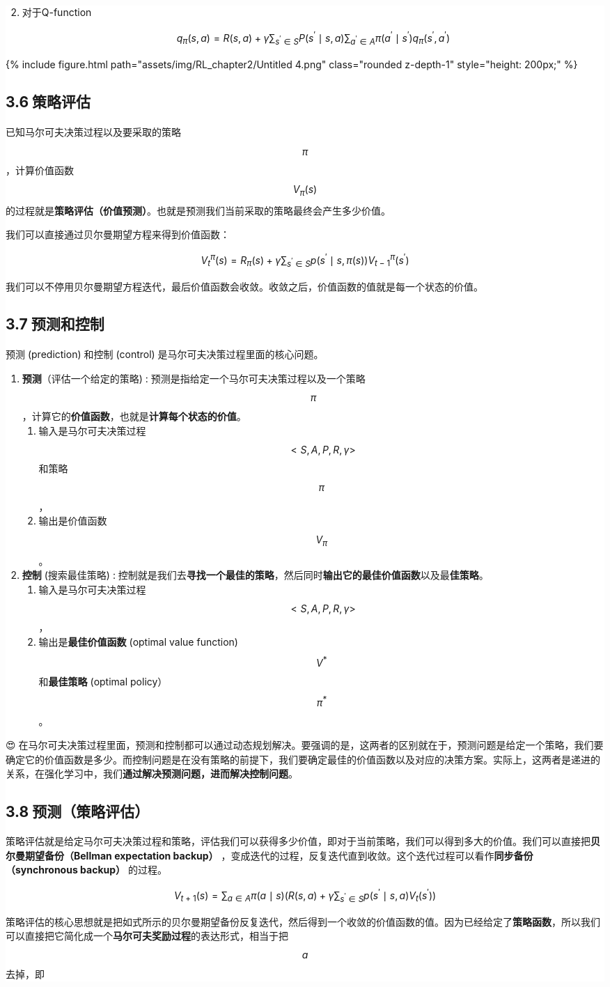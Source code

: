 2. 对于Q-function
    
    $$
    q_\pi(s, a)=R(s, a)+\gamma \sum_{s^{\prime} \in S} P\left(s^{\prime} \mid s, a\right) \sum_{a^{\prime} \in A} \pi\left(a^{\prime} \mid s^{\prime}\right) q_\pi\left(s^{\prime}, a^{\prime}\right)
    $$
    
<div class="row mt-3">
    <div class="col-sm mt-3 mt-md-0 text-center">
        {% include figure.html path="assets/img/RL_chapter2/Untitled 4.png" class="rounded z-depth-1" style="height: 200px;" %}
    </div>
</div>
    

## 3.6 策略评估

已知马尔可夫决策过程以及要采取的策略$$\pi$$，计算价值函数$$V_\pi(s)$$的过程就是**策略评估（价值预测）**。也就是预测我们当前采取的策略最终会产生多少价值。

我们可以直接通过贝尔曼期望方程来得到价值函数：

$$
V^\pi_t(s)=R_\pi(s)+\gamma \sum_{s^{\prime} \in S} p\left(s^{\prime} \mid s, \pi(s)\right) V^\pi_{t-1}\left(s^{\prime}\right)
$$

我们可以不停用贝尔曼期望方程迭代，最后价值函数会收敛。收敛之后，价值函数的值就是每一个状态的价值。

## 3.7 预测和控制

预测 (prediction) 和控制 (control) 是马尔可夫决策过程里面的核心问题。

1. **预测**（评估一个给定的策略) : 预测是指给定一个马尔可夫决策过程以及一个策略 $$\pi$$ ，计算它的**价值函数**，也就是**计算每个状态的价值**。
    1. 输入是马尔可夫决策过程 $$<S, A, P, R, \gamma>$$ 和策略 $$\pi$$ ，
    2. 输出是价值函数 $$V_\pi$$ 。
2. **控制** (搜索最佳策略) : 控制就是我们去**寻找一个最佳的策略**，然后同时**输出它的最佳价值函数**以及最**佳策略**。
    1. 输入是马尔可夫决策过程 $$<S, A, P, R, \gamma>$$ ，
    2. 输出是**最佳价值函数** (optimal value function) $$V^*$$和**最佳策略** (optimal policy） *$$\pi^*$$* 。

😍 在马尔可夫决策过程里面，预测和控制都可以通过动态规划解决。要强调的是，这两者的区别就在于，预测问题是给定一个策略，我们要确定它的价值函数是多少。而控制问题是在没有策略的前提下，我们要确定最佳的价值函数以及对应的决策方案。实际上，这两者是递进的关系，在强化学习中，我们**通过解决预测问题，进而解决控制问题**。

## 3.8 预测（策略评估）

策略评估就是给定马尔可夫决策过程和策略，评估我们可以获得多少价值，即对于当前策略，我们可以得到多大的价值。我们可以直接把**贝尔曼期望备份（Bellman expectation backup）** ，变成迭代的过程，反复迭代直到收敛。这个迭代过程可以看作**同步备份（synchronous backup）** 的过程。

$$
V_{t+1}(s)=\sum_{a \in A} \pi(a \mid s)\left(R(s, a)+\gamma \sum_{s^{\prime} \in S} p\left(s^{\prime} \mid s, a\right) V_t\left(s^{\prime}\right)\right)
$$

策略评估的核心思想就是把如式所示的贝尔曼期望备份反复迭代，然后得到一个收敛的价值函数的值。因为已经给定了**策略函数**，所以我们可以直接把它简化成一个**马尔可夫奖励过程**的表达形式，相当于把$$a$$去掉，即
